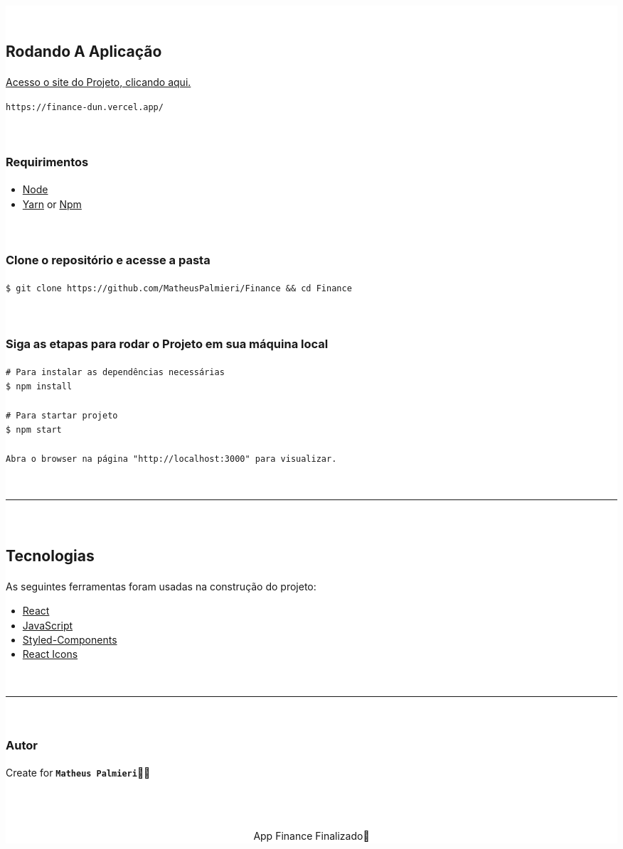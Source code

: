 
<br>

## Rodando A Aplicação

<a href="https://finance-dun.vercel.app/" target="_blank">Acesso o site do Projeto, clicando aqui.</a>

```
https://finance-dun.vercel.app/
```

<br>

### Requirimentos

- [Node](https://nodejs.org/en/)
- [Yarn](https://classic.yarnpkg.com/lang/en/) or [Npm](https://www.npmjs.com/)

<br>

### Clone o repositório e acesse a pasta
```
$ git clone https://github.com/MatheusPalmieri/Finance && cd Finance
```

<br>

### Siga as etapas para rodar o Projeto em sua máquina local
```
# Para instalar as dependências necessárias
$ npm install

# Para startar projeto
$ npm start

Abra o browser na página "http://localhost:3000" para visualizar.

```
<br>

---

<br>

## Tecnologias

As seguintes ferramentas foram usadas na construção do projeto:

- [React](https://pt-br.reactjs.org/)
- [JavaScript](https://www.javascript.com/)
- [Styled-Components](https://styled-components.com/)
- [React Icons](https://react-icons.github.io/react-icons/)

<br>

---

<br>

### Autor

Create for <b>`Matheus Palmieri`</b>👨‍💻

<br>
<br>

<p align="center">App Finance Finalizado🚀</p>
